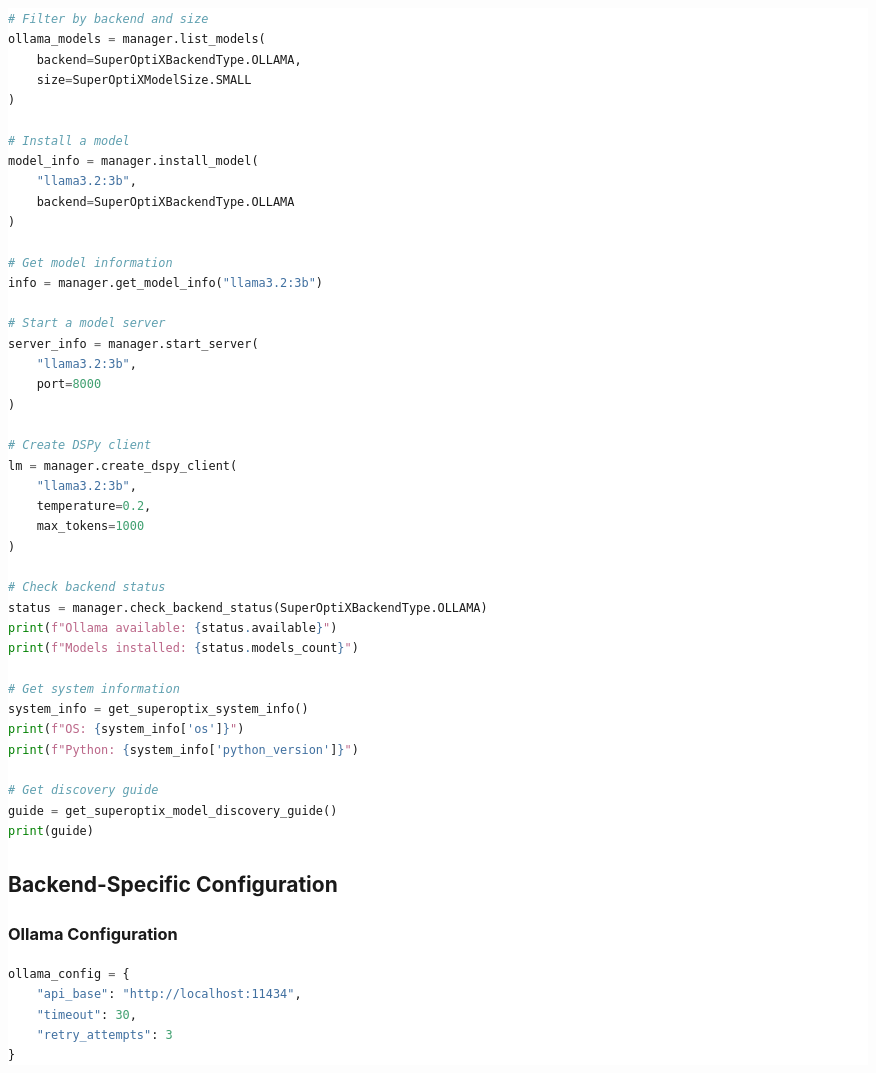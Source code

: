 ```python
# Filter by backend and size
ollama_models = manager.list_models(
    backend=SuperOptiXBackendType.OLLAMA,
    size=SuperOptiXModelSize.SMALL
)

# Install a model
model_info = manager.install_model(
    "llama3.2:3b",
    backend=SuperOptiXBackendType.OLLAMA
)

# Get model information
info = manager.get_model_info("llama3.2:3b")

# Start a model server
server_info = manager.start_server(
    "llama3.2:3b",
    port=8000
)

# Create DSPy client
lm = manager.create_dspy_client(
    "llama3.2:3b",
    temperature=0.2,
    max_tokens=1000
)

# Check backend status
status = manager.check_backend_status(SuperOptiXBackendType.OLLAMA)
print(f"Ollama available: {status.available}")
print(f"Models installed: {status.models_count}")

# Get system information
system_info = get_superoptix_system_info()
print(f"OS: {system_info['os']}")
print(f"Python: {system_info['python_version']}")

# Get discovery guide
guide = get_superoptix_model_discovery_guide()
print(guide)
```

## Backend-Specific Configuration

### Ollama Configuration

```python
ollama_config = {
    "api_base": "http://localhost:11434",
    "timeout": 30,
    "retry_attempts": 3
}
```
